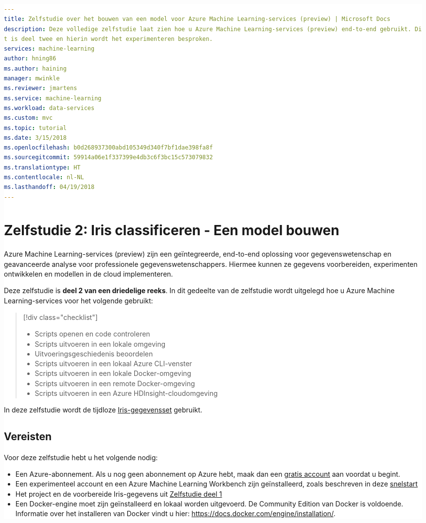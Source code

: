 ```yaml
---
title: Zelfstudie over het bouwen van een model voor Azure Machine Learning-services (preview) | Microsoft Docs
description: Deze volledige zelfstudie laat zien hoe u Azure Machine Learning-services (preview) end-to-end gebruikt. Dit is deel twee en hierin wordt het experimenteren besproken.
services: machine-learning
author: hning86
ms.author: haining
manager: mwinkle
ms.reviewer: jmartens
ms.service: machine-learning
ms.workload: data-services
ms.custom: mvc
ms.topic: tutorial
ms.date: 3/15/2018
ms.openlocfilehash: b0d268937300abd105349d340f7bf1dae398fa8f
ms.sourcegitcommit: 59914a06e1f337399e4db3c6f3bc15c573079832
ms.translationtype: HT
ms.contentlocale: nl-NL
ms.lasthandoff: 04/19/2018
---
```

# <a name="tutorial-2-classify-iris---build-a-model"></a>Zelfstudie 2: Iris classificeren - Een model bouwen
Azure Machine Learning-services (preview) zijn een geïntegreerde, end-to-end oplossing voor gegevenswetenschap en geavanceerde analyse voor professionele gegevenswetenschappers. Hiermee kunnen ze gegevens voorbereiden, experimenten ontwikkelen en modellen in de cloud implementeren.

Deze zelfstudie is **deel 2 van een driedelige reeks**. In dit gedeelte van de zelfstudie wordt uitgelegd hoe u Azure Machine Learning-services voor het volgende gebruikt:

> [!div class="checklist"]
> * Scripts openen en code controleren
> * Scripts uitvoeren in een lokale omgeving
> * Uitvoeringsgeschiedenis beoordelen
> * Scripts uitvoeren in een lokaal Azure CLI-venster
> * Scripts uitvoeren in een lokale Docker-omgeving
> * Scripts uitvoeren in een remote Docker-omgeving
> * Scripts uitvoeren in een Azure HDInsight-cloudomgeving

In deze zelfstudie wordt de tijdloze [Iris-gegevensset](https://en.wikipedia.org/wiki/Iris_flower_data_set) gebruikt. 

## <a name="prerequisites"></a>Vereisten

Voor deze zelfstudie hebt u het volgende nodig:
- Een Azure-abonnement. Als u nog geen abonnement op Azure hebt, maak dan een [gratis account](https://azure.microsoft.com/free/?WT.mc_id=A261C142F) aan voordat u begint. 
- Een experimenteel account en een Azure Machine Learning Workbench zijn geïnstalleerd, zoals beschreven in deze [snelstart](../service/quickstart-installation.md)
- Het project en de voorbereide Iris-gegevens uit [Zelfstudie deel 1](tutorial-classifying-iris-part-1.md)
- Een Docker-engine moet zijn geïnstalleerd en lokaal worden uitgevoerd. De Community Edition van Docker is voldoende. Informatie over het installeren van Docker vindt u hier: https://docs.docker.com/engine/installation/.
